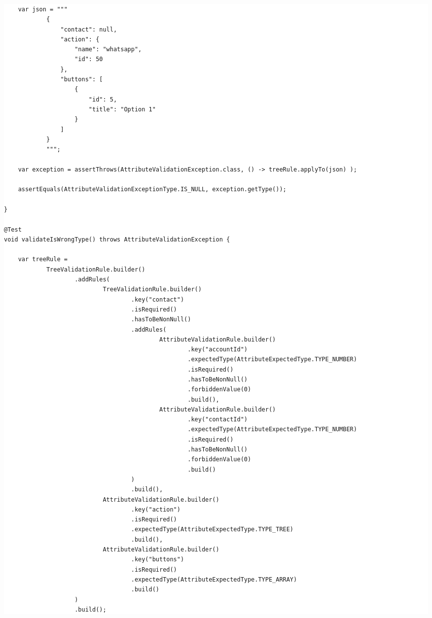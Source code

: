         var json = """
                {
                    "contact": null,
                    "action": {
                        "name": "whatsapp",
                        "id": 50
                    },
                    "buttons": [
                        {
                            "id": 5,
                            "title": "Option 1"
                        }
                    ]
                }
                """;

        var exception = assertThrows(AttributeValidationException.class, () -> treeRule.applyTo(json) );

        assertEquals(AttributeValidationExceptionType.IS_NULL, exception.getType());

    }

    @Test
    void validateIsWrongType() throws AttributeValidationException {

        var treeRule =
                TreeValidationRule.builder()
                        .addRules(
                                TreeValidationRule.builder()
                                        .key("contact")
                                        .isRequired()
                                        .hasToBeNonNull()
                                        .addRules(
                                                AttributeValidationRule.builder()
                                                        .key("accountId")
                                                        .expectedType(AttributeExpectedType.TYPE_NUMBER)
                                                        .isRequired()
                                                        .hasToBeNonNull()
                                                        .forbiddenValue(0)
                                                        .build(),
                                                AttributeValidationRule.builder()
                                                        .key("contactId")
                                                        .expectedType(AttributeExpectedType.TYPE_NUMBER)
                                                        .isRequired()
                                                        .hasToBeNonNull()
                                                        .forbiddenValue(0)
                                                        .build()
                                        )
                                        .build(),
                                AttributeValidationRule.builder()
                                        .key("action")
                                        .isRequired()
                                        .expectedType(AttributeExpectedType.TYPE_TREE)
                                        .build(),
                                AttributeValidationRule.builder()
                                        .key("buttons")
                                        .isRequired()
                                        .expectedType(AttributeExpectedType.TYPE_ARRAY)
                                        .build()
                        )
                        .build();
